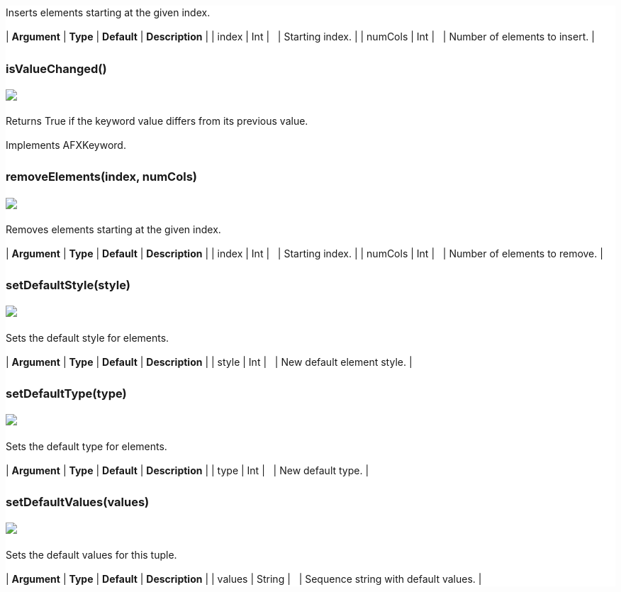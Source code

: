Inserts elements starting at the given index.

| **Argument** | **Type** | **Default** | **Description** |
| index | Int |   | Starting index. |
| numCols | Int |   | Number of elements to insert. |

### isValueChanged()  
![](https://help.3ds.com/2023/English/DSSIMULIA_Established/IconsReference/butix_top_wline.png)

Returns True if the keyword value differs from its previous value.

Implements AFXKeyword.

### removeElements(index, numCols)  
![](https://help.3ds.com/2023/English/DSSIMULIA_Established/IconsReference/butix_top_wline.png)

Removes elements starting at the given index.

| **Argument** | **Type** | **Default** | **Description** |
| index | Int |   | Starting index. |
| numCols | Int |   | Number of elements to remove. |

### setDefaultStyle(style)  
![](https://help.3ds.com/2023/English/DSSIMULIA_Established/IconsReference/butix_top_wline.png)

Sets the default style for elements.

| **Argument** | **Type** | **Default** | **Description** |
| style | Int |   | New default element style. |

### setDefaultType(type)  
![](https://help.3ds.com/2023/English/DSSIMULIA_Established/IconsReference/butix_top_wline.png)

Sets the default type for elements.

| **Argument** | **Type** | **Default** | **Description** |
| type | Int |   | New default type. |

### setDefaultValues(values)  
![](https://help.3ds.com/2023/English/DSSIMULIA_Established/IconsReference/butix_top_wline.png)

Sets the default values for this tuple.

| **Argument** | **Type** | **Default** | **Description** |
| values | String |   | Sequence string with default values. |
